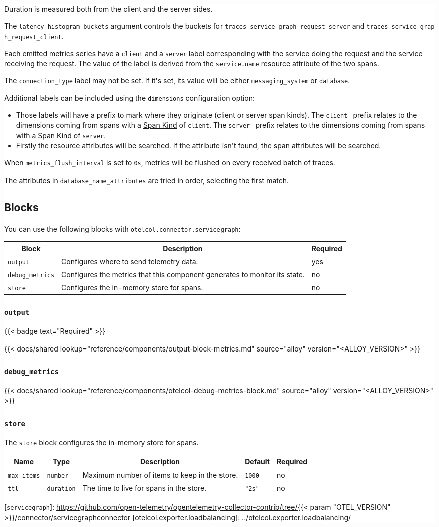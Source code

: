 Duration is measured both from the client and the server sides.

The `latency_histogram_buckets` argument controls the buckets for `traces_service_graph_request_server` and `traces_service_graph_request_client`.

Each emitted metrics series have a `client` and a `server` label corresponding with the service doing the request and the service receiving the request.
The value of the label is derived from the `service.name` resource attribute of the two spans.

The `connection_type` label may not be set. If it's set, its value will be either `messaging_system` or `database`.

Additional labels can be included using the `dimensions` configuration option:

* Those labels will have a prefix to mark where they originate (client or server span kinds).
  The `client_` prefix relates to the dimensions coming from spans with a [Span Kind][] of `client`.
  The `server_` prefix relates to the dimensions coming from spans with a [Span Kind][] of `server`.
* Firstly the resource attributes will be searched. If the attribute isn't found, the span attributes will be searched.

When `metrics_flush_interval` is set to `0s`, metrics will be flushed on every received batch of traces.

The attributes in `database_name_attributes` are tried in order, selecting the first match.

[Span Kind]: https://opentelemetry.io/docs/concepts/signals/traces/#span-kind

## Blocks

You can use the following blocks with `otelcol.connector.servicegraph`:

| Block                            | Description                                                                | Required |
|----------------------------------|----------------------------------------------------------------------------|----------|
| [`output`][output]               | Configures where to send telemetry data.                                   | yes      |
| [`debug_metrics`][debug_metrics] | Configures the metrics that this component generates to monitor its state. | no       |
| [`store`][store]                 | Configures the in-memory store for spans.                                  | no       |

[store]: #store
[output]: #output
[debug_metrics]: #debug_metrics

### `output`

{{< badge text="Required" >}}

{{< docs/shared lookup="reference/components/output-block-metrics.md" source="alloy" version="<ALLOY_VERSION>" >}}

### `debug_metrics`

{{< docs/shared lookup="reference/components/otelcol-debug-metrics-block.md" source="alloy" version="<ALLOY_VERSION>" >}}

### `store`

The `store` block configures the in-memory store for spans.

| Name        | Type       | Description                                   | Default | Required |
|-------------|------------|-----------------------------------------------|---------|----------|
| `max_items` | `number`   | Maximum number of items to keep in the store. | `1000`  | no       |
| `ttl`       | `duration` | The time to live for spans in the store.      | `"2s"`  | no       |


[Grafana]: https://grafana.com/docs/grafana/latest/explore/trace-integration/#service-graph
[`servicegraph`]: https://github.com/open-telemetry/opentelemetry-collector-contrib/tree/{{< param "OTEL_VERSION" >}}/connector/servicegraphconnector
[otelcol.exporter.loadbalancing]: ../otelcol.exporter.loadbalancing/